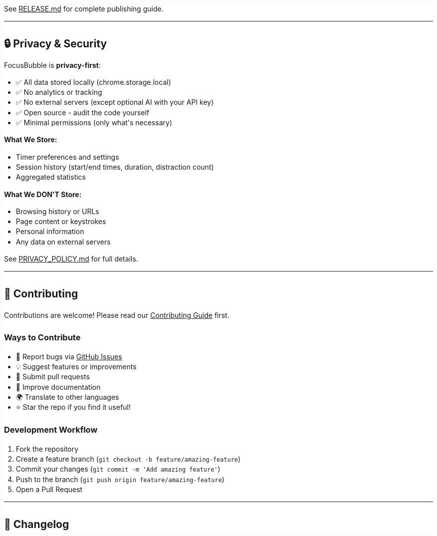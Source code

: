 See [RELEASE.md](extension/RELEASE.md) for complete publishing guide.

---

## 🔒 Privacy & Security

FocusBubble is **privacy-first**:

- ✅ All data stored locally (chrome.storage.local)
- ✅ No analytics or tracking
- ✅ No external servers (except optional AI with your API key)
- ✅ Open source - audit the code yourself
- ✅ Minimal permissions (only what's necessary)

**What We Store:**
- Timer preferences and settings
- Session history (start/end times, duration, distraction count)
- Aggregated statistics

**What We DON'T Store:**
- Browsing history or URLs
- Page content or keystrokes
- Personal information
- Any data on external servers

See [PRIVACY_POLICY.md](extension/PRIVACY_POLICY.md) for full details.

---

## 🤝 Contributing

Contributions are welcome! Please read our [Contributing Guide](CONTRIBUTING.md) first.

### Ways to Contribute

- 🐛 Report bugs via [GitHub Issues](https://github.com/C-Elkins/focusbubble/issues)
- 💡 Suggest features or improvements
- 🔧 Submit pull requests
- 📖 Improve documentation
- 🌍 Translate to other languages
- ⭐ Star the repo if you find it useful!

### Development Workflow

1. Fork the repository
2. Create a feature branch (`git checkout -b feature/amazing-feature`)
3. Commit your changes (`git commit -m 'Add amazing feature'`)
4. Push to the branch (`git push origin feature/amazing-feature`)
5. Open a Pull Request

---

## 📝 Changelog
